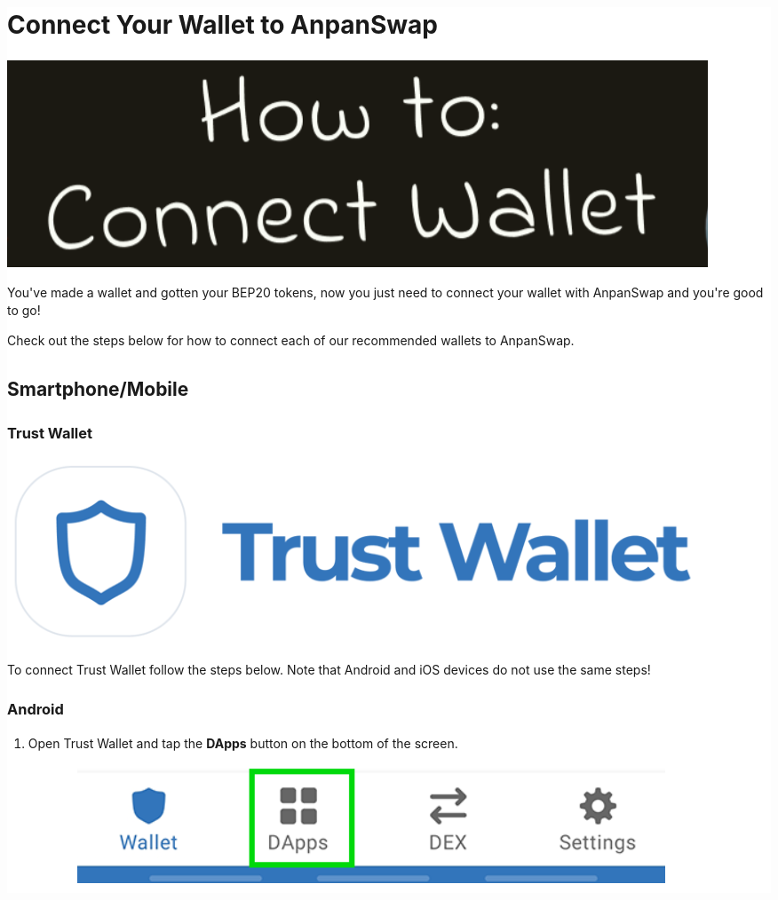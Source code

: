 # Connect Your Wallet to AnpanSwap

![](img-connect-2021-09-08-16-01-18.png)

You've made a wallet and gotten your BEP20 tokens, now you just need to connect your wallet with AnpanSwap and you're good to go!

Check out the steps below for how to connect each of our recommended wallets to AnpanSwap.

## Smartphone/Mobile

### Trust Wallet
![](img-trust-2021-09-06-23-35-59.png)

To connect Trust Wallet follow the steps below. Note that Android and iOS devices do not use the same steps!

### **Android**

1. Open Trust Wallet and tap the **DApps** button on the bottom of the screen.

![](img-trust1-2021-09-08-16-08-01.png)
